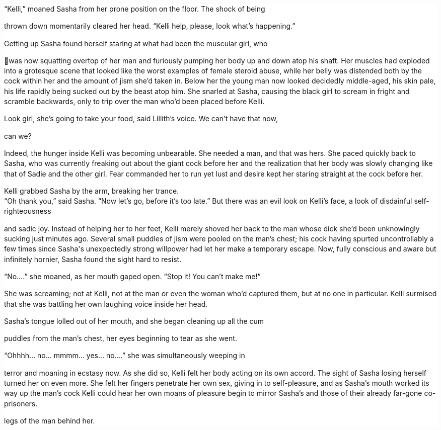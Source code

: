 “Kelli,” moaned Sasha from her prone position on the floor. The shock of being 

thrown down momentarily cleared her head. “Kelli help, please, look what’s 
happening.”  

Getting up Sasha found herself staring at what had been the muscular girl, who 

 

 

was now squatting overtop of her man and furiously pumping her body up and down 
atop his shaft. Her muscles had exploded into a grotesque scene that looked like the 
worst examples of female steroid abuse, while her belly was distended both by the cock 
within her and the amount of jism she’d taken in. Below her the young man now looked 
decidedly middle-aged, his skin pale, his life rapidly being sucked out by the beast atop 
him. She snarled at Sasha, causing the black girl to scream in fright and scramble 
backwards, only to trip over the man who’d been placed before Kelli. 

Look girl, she’s going to take your food, said Lillith’s voice. We can’t have that now, 

can we? 

Indeed, the hunger inside Kelli was becoming unbearable. She needed a man, 
and that was hers. She paced quickly back to Sasha, who was currently freaking out 
about the giant cock before her and the realization that her body was slowly changing 
like that of Sadie and the other girl. Fear commanded her to run yet lust and desire kept 
her staring straight at the cock before her. 

Kelli grabbed Sasha by the arm, breaking her trance.  
“Oh thank you,” said Sasha. “Now let’s go, before it’s too late.” 
But there was an evil look on Kelli’s face, a look of disdainful self-righteousness 

and sadic joy. Instead of helping her to her feet, Kelli merely shoved her back to the 
man whose dick she’d been unknowingly sucking just minutes ago. Several small 
puddles of jism were pooled on the man’s chest; his cock having spurted uncontrollably 
a few times since Sasha's unexpectedly strong willpower had let her make a temporary 
escape. Now, fully conscious and aware but infinitely hornier, Sasha found the sight 
hard to resist.  

“No….” she moaned, as her mouth gaped open. “Stop it! You can’t make me!” 

She was screaming; not at Kelli, not at the man or even the woman who’d captured 
them, but at no one in particular. Kelli surmised that she was battling her own laughing 
voice inside her head. 

Sasha’s tongue lolled out of her mouth, and she began cleaning up all the cum 

puddles from the man’s chest, her eyes beginning to tear as she went. 

“Ohhhh… no… mmmm… yes… no….” she was simultaneously weeping in 

terror and moaning in ecstasy now. As she did so, Kelli felt her body acting on its own 
accord. The sight of Sasha losing herself turned her on even more. She felt her fingers 
penetrate her own sex, giving in to self-pleasure, and as Sasha’s mouth worked its way 
up the man’s cock Kelli could hear her own moans of pleasure begin to mirror Sasha’s 
and those of their already far-gone co-prisoners.  
 
legs of the man behind her. 

